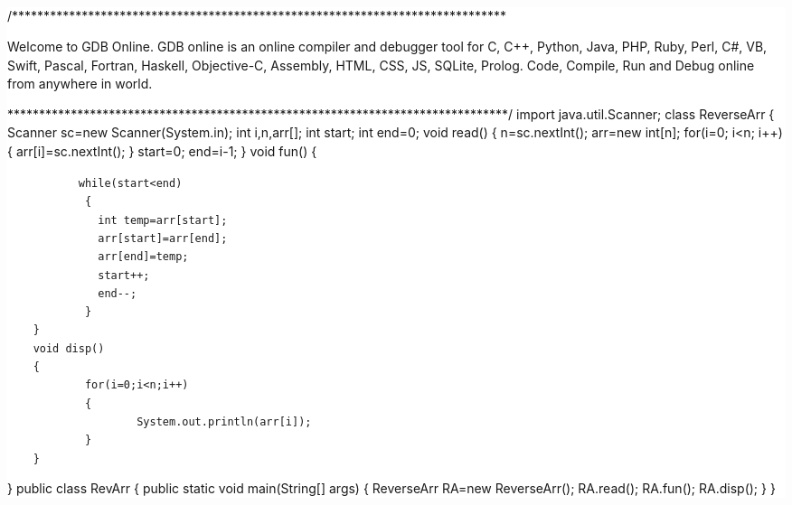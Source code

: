 /******************************************************************************

Welcome to GDB Online.
GDB online is an online compiler and debugger tool for C, C++, Python, Java, PHP, Ruby, Perl,
C#, VB, Swift, Pascal, Fortran, Haskell, Objective-C, Assembly, HTML, CSS, JS, SQLite, Prolog.
Code, Compile, Run and Debug online from anywhere in world.

*******************************************************************************/
import java.util.Scanner;
class ReverseArr
{
        Scanner sc=new Scanner(System.in);
        int i,n,arr[];
  int start;
  int end=0;
  void read()
  {
   n=sc.nextInt();
   arr=new int[n];
   for(i=0; i<n; i++)
   {
                arr[i]=sc.nextInt();
   }
   start=0;
   end=i-1;
  }
        void fun()
        {

               while(start<end)
                {
                  int temp=arr[start];
                  arr[start]=arr[end];
                  arr[end]=temp;
                  start++;
                  end--;
                }
        }
        void disp()
        {
                for(i=0;i<n;i++)
                {
                        System.out.println(arr[i]);
                }
        }
}
public class RevArr
{
 public static void main(String[] args)
 {
  ReverseArr RA=new ReverseArr();
  RA.read();
  RA.fun();
  RA.disp();
 }
}
